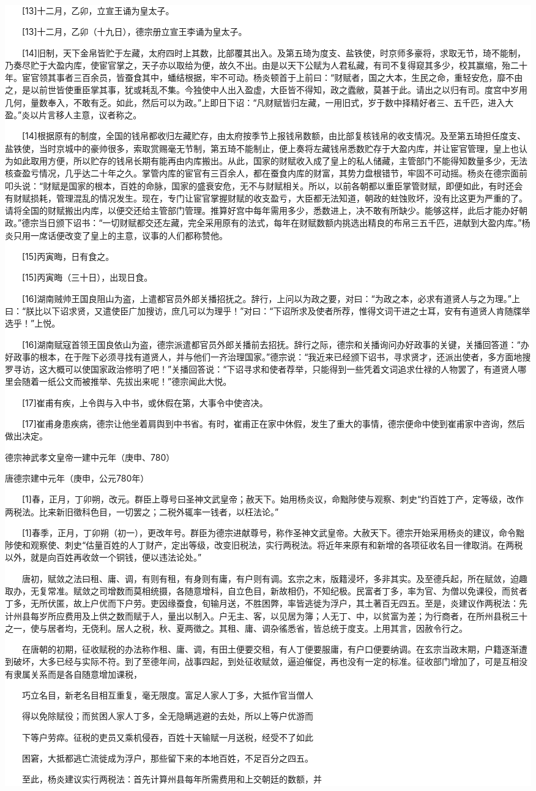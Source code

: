 　　[13]十二月，乙卯，立宣王诵为皇太子。

　　[13]十二月，乙卯（十九日），德宗册立宣王李诵为皇太子。

　　[14]旧制，天下金帛皆贮于左藏，太府四时上其数，比部覆其出入。及第五琦为度支、盐铁使，时京师多豪将，求取无节，琦不能制，乃奏尽贮于大盈内库，使宦官掌之，天子亦以取给为便，故久不出。由是以天下公赋为人君私藏，有司不复得窥其多少，校其赢缩，殆二十年。宦官领其事者三百余员，皆蚕食其中，蟠结根据，牢不可动。杨炎顿首于上前曰：“财赋者，国之大本，生民之命，重轻安危，靡不由之，是以前世皆使重臣掌其事，犹或耗乱不集。今独使中人出入盈虚，大臣皆不得知，政之蠹敝，莫甚于此。请出之以归有司。度宫中岁用几何，量数奉入，不敢有乏。如此，然后可以为政。”上即日下诏：“凡财赋皆归左藏，一用旧式，岁于数中择精好者三、五千匹，进入大盈。”炎以片言移人主意，议者称之。

　　[14]根据原有的制度，全国的钱帛都收归左藏贮存，由太府按季节上报钱帛数额，由比部复核钱帛的收支情况。及至第五琦担任度支、盐铁使，当时京城中的豪帅很多，索取赏赐毫无节制，第五琦不能制止，便上奏将左藏钱帛悉数贮存于大盈内库，并让宦官管理，皇上也认为如此取用方便，所以贮存的钱帛长期有能再由内库搬出。从此，国家的财赋收入成了皇上的私人储藏，主管部门不能得知数量多少，无法核查盈亏情况，几乎达二十年之久。掌管内库的宦官有三百余人，都在蚕食内库的财富，其势力盘根错节，牢固不可动摇。杨炎在德宗面前叩头说：“财赋是国家的根本，百姓的命脉，国家的盛衰安危，无不与财赋相关。所以，以前各朝都以重臣掌管财赋，即便如此，有时还会有财赋损耗，管理混乱的情况发生。现在，专门让宦官掌握财赋的收支盈亏，大臣都无法知道，朝政的蛀蚀败坏，没有比这更为严重的了。请将全国的财赋搬出内库，以便交还给主管部门管理。推算好宫中每年需用多少，悉数进上，决不敢有所缺少。能够这样，此后才能办好朝政。”德宗当日颁下诏书：“一切财赋都交还左藏，完全采用原有的法式，每年在财赋数额内挑选出精良的布帛三五千匹，进献到大盈内库。”杨炎只用一席话便改变了皇上的主意，议事的人们都称赞他。

　　[15]丙寅晦，日有食之。

　　[15]丙寅晦（三十日），出现日食。

　　[16]湖南贼帅王国良阻山为盗，上遣都官员外郎关播招抚之。辞行，上问以为政之要，对曰：“为政之本，必求有道贤人与之为理。”上曰：“朕比以下诏求贤，又遣使臣广加搜访，庶几可以为理乎！”对曰：“下诏所求及使者所荐，惟得文词干进之士耳，安有有道贤人肯随牒举选乎！”上悦。

　　[16]湖南赋寇首领王国良依山为盗，德宗派遣都官员外郎关播前去招抚。辞行之际，德宗和关播询问办好政事的关键，关播回答道：“办好政事的根本，在于陛下必须寻找有道贤人，并与他们一齐治理国家。”德宗说：“我近来已经颁下诏书，寻求贤才，还派出使者，多方面地搜罗寻访，这大概可以使国家政治修明了吧！”关播回答说：“下诏寻求和使者荐举，只能得到一些凭着文词追求仕禄的人物罢了，有道贤人哪里会随着一纸公文而被推举、先拔出来呢！”德宗闻此大悦。

　　[17]崔甫有疾，上令舆与入中书，或休假在第，大事令中使咨决。

　　[17]崔甫身患疾病，德宗让他坐着肩舆到中书省。有时，崔甫正在家中休假，发生了重大的事情，德宗便命中使到崔甫家中咨询，然后做出决定。

德宗神武孝文皇帝一建中元年（庚申、780）

唐德宗建中元年（庚申，公元780年）

　　[1]春，正月，丁卯朔，改元。群臣上尊号曰圣神文武皇帝；赦天下。始用杨炎议，命黜陟使与观察、刺史“约百姓丁产，定等级，改作两税法。比来新旧徵科色目，一切罢之；二税外辄率一钱者，以枉法论。”

　　[1]春季，正月，丁卯朔（初一），更改年号。群臣为德宗进献尊号，称作圣神文武皇帝。大赦天下。德宗开始采用杨炎的建议，命令黜陟使和观察使、刺史“估量百姓的人丁财产，定出等级，改变旧税法，实行两税法。将近年来原有和新增的各项征收名目一律取消。在两税以外，就是向百姓再收敛一个铜钱，便以违法论处。”

　　唐初，赋敛之法曰租、庸、调，有则有租，有身则有庸，有户则有调。玄宗之末，版籍浸坏，多非其实。及至德兵起，所在赋敛，迫趣取办，无复常准。赋敛之司增数而莫相统摄，各随意增科，自立色目，新故相仍，不知纪极。民富者丁多，率为官、为僧以免课役，而贫者丁多，无所伏匿，故上户优而下户劳。吏因缘蚕食，旬输月送，不胜困弊，率皆逃徙为浮户，其土著百无四五。至是，炎建议作两税法：先计州县每岁所应费用及上供之数而赋于人，量出以制入。户无主、客，以见居为簿；人无丁、中，以贫富为差；为行商者，在所州县税三十之一，使与居者均，无侥利。居人之税，秋、夏两徵之。其租、庸、调杂徭悉省，皆总统于度支。上用其言，因赦令行之。

　　在唐朝的初期，征收赋税的办法称作租、庸、调，有田土便要交租，有人丁便要服庸，有户口便要纳调。在玄宗当政末期，户籍逐渐遭到破坏，大多已经与实际不符。到了至德年间，战事四起，到处征收赋敛，逼迫催促，再也没有一定的标准。征收部门增加了，可是互相没有隶属关系而是各自随意增加课税，

 





　　巧立名目，新老名目相互重复，毫无限度。富足人家人丁多，大抵作官当僧人

　　得以免除赋役；而贫困人家人丁多，全无隐瞒逃避的去处，所以上等户优游而

　　下等户劳瘁。征税的吏员又乘机侵吞，百姓十天输赋一月送税，经受不了如此

　　困窘，大抵都逃亡流徙成为浮户，那些留下来的本地百姓，不足百分之四五。

　　至此，杨炎建议实行两税法：首先计算州县每年所需费用和上交朝廷的数额，并
